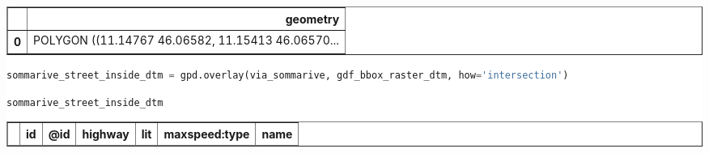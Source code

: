 


<div>
<style scoped>
    .dataframe tbody tr th:only-of-type {
        vertical-align: middle;
    }

    .dataframe tbody tr th {
        vertical-align: top;
    }

    .dataframe thead th {
        text-align: right;
    }
</style>
<table border="1" class="dataframe">
  <thead>
    <tr style="text-align: right;">
      <th></th>
      <th>geometry</th>
    </tr>
  </thead>
  <tbody>
    <tr>
      <th>0</th>
      <td>POLYGON ((11.14767 46.06582, 11.15413 46.06570...</td>
    </tr>
  </tbody>
</table>
</div>




```python
sommarive_street_inside_dtm = gpd.overlay(via_sommarive, gdf_bbox_raster_dtm, how='intersection')
```


```python
sommarive_street_inside_dtm
```




<div>
<style scoped>
    .dataframe tbody tr th:only-of-type {
        vertical-align: middle;
    }

    .dataframe tbody tr th {
        vertical-align: top;
    }

    .dataframe thead th {
        text-align: right;
    }
</style>
<table border="1" class="dataframe">
  <thead>
    <tr style="text-align: right;">
      <th></th>
      <th>id</th>
      <th>@id</th>
      <th>highway</th>
      <th>lit</th>
      <th>maxspeed:type</th>
      <th>name</th>
